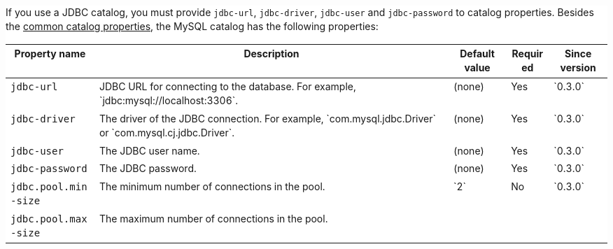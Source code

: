 If you use a JDBC catalog, you must provide `jdbc-url`, `jdbc-driver`, `jdbc-user`
and `jdbc-password` to catalog properties.
Besides the [common catalog properties](../../../admin/server-config.md#gravitino-catalog-properties-configuration),
the MySQL catalog has the following properties:

<table>
<thead>
<tr>
  <th>Property name</th>
  <th>Description</th>
  <th>Default value</th>
  <th>Required</th>
  <th>Since version</th>
</tr>
</thead>
<tbody>
<tr>
  <td><tt>jdbc-url</tt></td>
  <td>
    JDBC URL for connecting to the database.
    For example, `jdbc:mysql://localhost:3306`.
  </td>
  <td>(none)</td>
  <td>Yes</td>
  <td>`0.3.0`</td>
</tr>
<tr>
  <td><tt>jdbc-driver</tt></td>
  <td>
    The driver of the JDBC connection.
    For example, `com.mysql.jdbc.Driver` or `com.mysql.cj.jdbc.Driver`.
  </td>
  <td>(none)</td>
  <td>Yes</td>
  <td>`0.3.0`</td>
</tr>
<tr>
  <td><tt>jdbc-user</tt></td>
  <td>The JDBC user name.</td>
  <td>(none)</td>
  <td>Yes</td>
  <td>`0.3.0`</td>
</tr>
<tr>
  <td><tt>jdbc-password</tt></td>
  <td>The JDBC password.</td>
  <td>(none)</td>
  <td>Yes</td>
  <td>`0.3.0`</td>
</tr>
<tr>
  <td><tt>jdbc.pool.min-size</tt></td>
  <td>
    The minimum number of connections in the pool.
  </td>
  <td>`2`</td>
  <td>No</td>
  <td>`0.3.0`</td>
</tr>
<tr>
  <td><tt>jdbc.pool.max-size</tt></td>
  <td>
    The maximum number of connections in the pool.